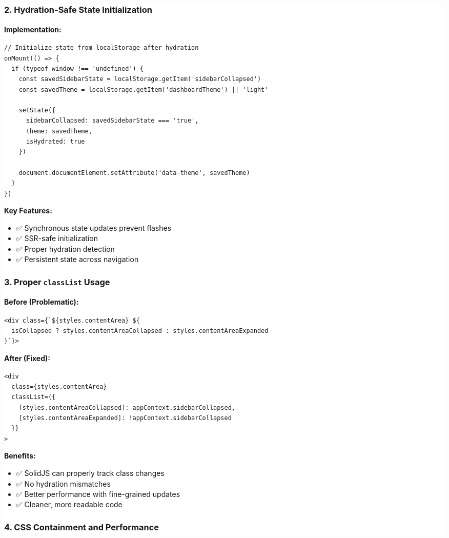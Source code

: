 ### 2. **Hydration-Safe State Initialization**

**Implementation:**
```tsx
// Initialize state from localStorage after hydration
onMount(() => {
  if (typeof window !== 'undefined') {
    const savedSidebarState = localStorage.getItem('sidebarCollapsed')
    const savedTheme = localStorage.getItem('dashboardTheme') || 'light'
    
    setState({
      sidebarCollapsed: savedSidebarState === 'true',
      theme: savedTheme,
      isHydrated: true
    })
    
    document.documentElement.setAttribute('data-theme', savedTheme)
  }
})
```

**Key Features:**
- ✅ Synchronous state updates prevent flashes
- ✅ SSR-safe initialization 
- ✅ Proper hydration detection
- ✅ Persistent state across navigation

### 3. **Proper `classList` Usage**

**Before (Problematic):**
```tsx
<div class={`${styles.contentArea} ${
  isCollapsed ? styles.contentAreaCollapsed : styles.contentAreaExpanded
}`}>
```

**After (Fixed):**
```tsx
<div 
  class={styles.contentArea}
  classList={{
    [styles.contentAreaCollapsed]: appContext.sidebarCollapsed,
    [styles.contentAreaExpanded]: !appContext.sidebarCollapsed
  }}
>
```

**Benefits:**
- ✅ SolidJS can properly track class changes
- ✅ No hydration mismatches
- ✅ Better performance with fine-grained updates
- ✅ Cleaner, more readable code

### 4. **CSS Containment and Performance**
